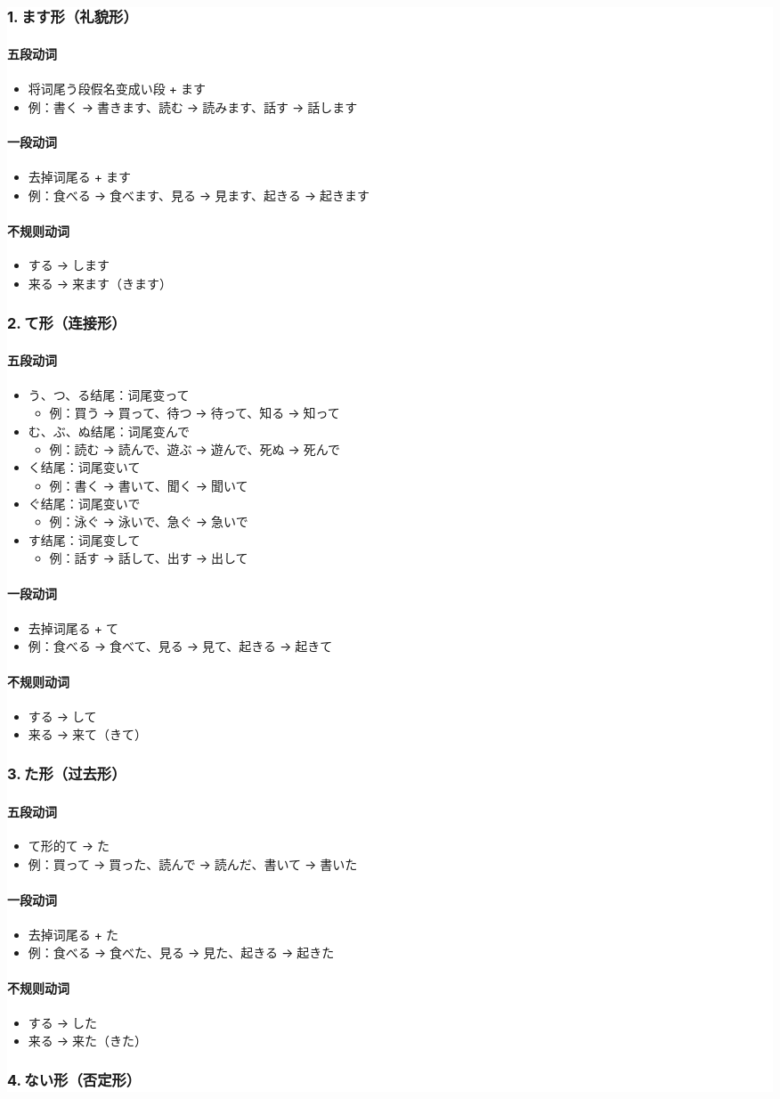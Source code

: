 ### 1. ます形（礼貌形）

#### 五段动词
- 将词尾う段假名变成い段 + ます
- 例：書く → 書きます、読む → 読みます、話す → 話します

#### 一段动词
- 去掉词尾る + ます
- 例：食べる → 食べます、見る → 見ます、起きる → 起きます

#### 不规则动词
- する → します
- 来る → 来ます（きます）

### 2. て形（连接形）

#### 五段动词
- う、つ、る结尾：词尾变って
  - 例：買う → 買って、待つ → 待って、知る → 知って
- む、ぶ、ぬ结尾：词尾变んで
  - 例：読む → 読んで、遊ぶ → 遊んで、死ぬ → 死んで
- く结尾：词尾变いて
  - 例：書く → 書いて、聞く → 聞いて
- ぐ结尾：词尾变いで
  - 例：泳ぐ → 泳いで、急ぐ → 急いで
- す结尾：词尾变して
  - 例：話す → 話して、出す → 出して

#### 一段动词
- 去掉词尾る + て
- 例：食べる → 食べて、見る → 見て、起きる → 起きて

#### 不规则动词
- する → して
- 来る → 来て（きて）

### 3. た形（过去形）

#### 五段动词
- て形的て → た
- 例：買って → 買った、読んで → 読んだ、書いて → 書いた

#### 一段动词
- 去掉词尾る + た
- 例：食べる → 食べた、見る → 見た、起きる → 起きた

#### 不规则动词
- する → した
- 来る → 来た（きた）

### 4. ない形（否定形）
